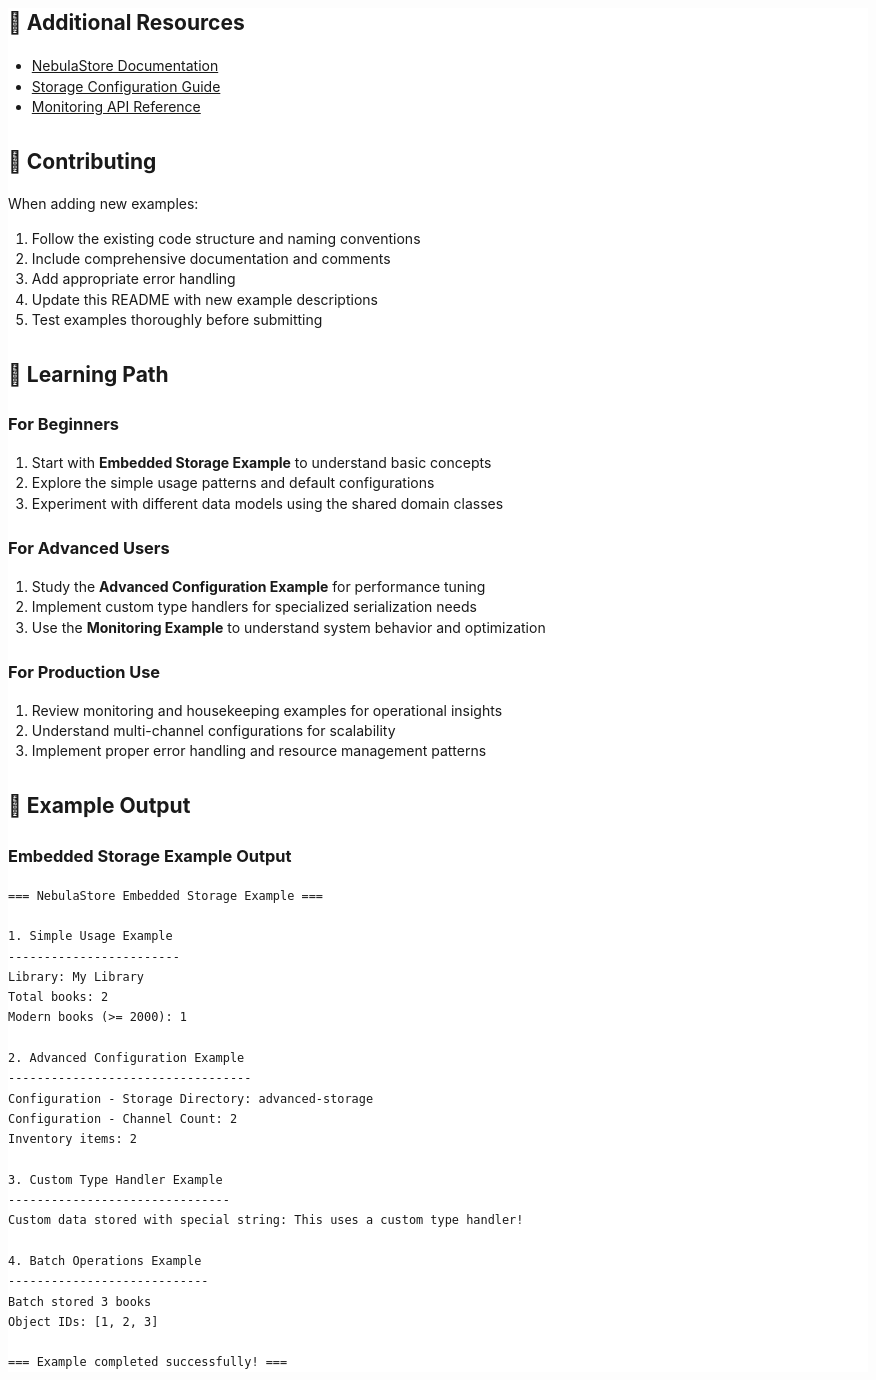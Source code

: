 ## 📖 Additional Resources

- [NebulaStore Documentation](../README.md)
- [Storage Configuration Guide](../storage/embedded-configuration/)
- [Monitoring API Reference](../storage/storage/src/monitoring/)

## 🤝 Contributing

When adding new examples:
1. Follow the existing code structure and naming conventions
2. Include comprehensive documentation and comments
3. Add appropriate error handling
4. Update this README with new example descriptions
5. Test examples thoroughly before submitting

## 🎯 Learning Path

### For Beginners
1. Start with **Embedded Storage Example** to understand basic concepts
2. Explore the simple usage patterns and default configurations
3. Experiment with different data models using the shared domain classes

### For Advanced Users
1. Study the **Advanced Configuration Example** for performance tuning
2. Implement custom type handlers for specialized serialization needs
3. Use the **Monitoring Example** to understand system behavior and optimization

### For Production Use
1. Review monitoring and housekeeping examples for operational insights
2. Understand multi-channel configurations for scalability
3. Implement proper error handling and resource management patterns

## 🧪 Example Output

### Embedded Storage Example Output
```
=== NebulaStore Embedded Storage Example ===

1. Simple Usage Example
------------------------
Library: My Library
Total books: 2
Modern books (>= 2000): 1

2. Advanced Configuration Example
----------------------------------
Configuration - Storage Directory: advanced-storage
Configuration - Channel Count: 2
Inventory items: 2

3. Custom Type Handler Example
-------------------------------
Custom data stored with special string: This uses a custom type handler!

4. Batch Operations Example
----------------------------
Batch stored 3 books
Object IDs: [1, 2, 3]

=== Example completed successfully! ===
```